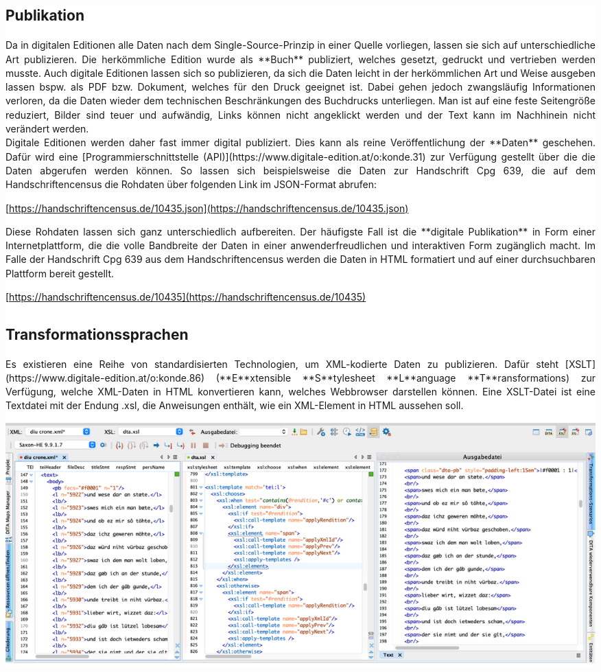 ## Publikation

<div style="text-align: justify"> Da in digitalen Editionen alle Daten nach dem Single-Source-Prinzip in einer Quelle vorliegen, lassen sie sich auf unterschiedliche Art publizieren. Die herkömmliche Edition wurde als **Buch** publiziert, welches gesetzt, gedruckt und vertrieben werden musste. Auch digitale Editionen lassen sich so publizieren, da sich die Daten leicht in der herkömmlichen Art und Weise ausgeben lassen bspw. als PDF bzw. Dokument, welches für den Druck geeignet ist. Dabei gehen jedoch zwangsläufig Informationen verloren, da die Daten wieder dem technischen Beschränkungen des Buchdrucks unterliegen. Man ist auf eine feste Seitengröße reduziert, Bilder sind teuer und aufwändig, Links können nicht angeklickt werden und der Text kann im Nachhinein nicht verändert werden. </div>

<div style="text-align: justify"> Digitale Editionen werden daher fast immer digital publiziert. Dies kann als reine Veröffentlichung der **Daten** geschehen. Dafür wird eine [Programmierschnittstelle (API)](https://www.digitale-edition.at/o:konde.31) zur Verfügung gestellt über die die Daten abgerufen werden können. So lassen sich beispielsweise die Daten zur Handschrift Cpg 639, die auf dem Handschriftencensus die Rohdaten über folgenden Link im JSON-Format abrufen: </div>

[https://handschriftencensus.de/10435.json](https://handschriftencensus.de/10435.json)

<div style="text-align: justify"> Diese Rohdaten lassen sich ganz unterschiedlich aufbereiten. Der häufigste Fall ist die **digitale Publikation** in Form einer Internetplattform, die die volle Bandbreite der Daten in einer anwenderfreudlichen und interaktiven Form zugänglich macht. Im Falle der Handschrift Cpg 639 aus dem Handschriftencensus werden die Daten in HTML formatiert und auf einer durchsuchbaren Plattform bereit gestellt. </div>

[https://handschriftencensus.de/10435](https://handschriftencensus.de/10435)

Transformationssprachen
-----------------------

<div style="text-align: justify"> Es existieren eine Reihe von standardisierten Technologien, um XML-kodierte Daten zu publizieren. Dafür steht [XSLT](https://www.digitale-edition.at/o:konde.86) (**E**xtensible **S**tylesheet **L**anguage **T**ransformations) zur Verfügung, welche XML-Daten in HTML konvertieren kann, welches Webbrowser darstellen können. Eine XSLT-Datei ist eine Textdatei mit der Endung .xsl, die Anweisungen enthält, wie ein XML-Element in HTML aussehen soll. </div>

![XSLT](img/xslt.png "Links ist die XML Quelldatei, rechts das Enprodukt in HTML. In der Mitte steht das XSLT Script. Im gezeigten Ausschnitt sucht das Script alle l-Elemente der Quelldatei und wandelt sie in span-Elemente um, die HTML-konform sind und von allen Browsern gelesen werden können. Das Script überträgt so Schritt für Schritt alle Elemente in HTML.")
